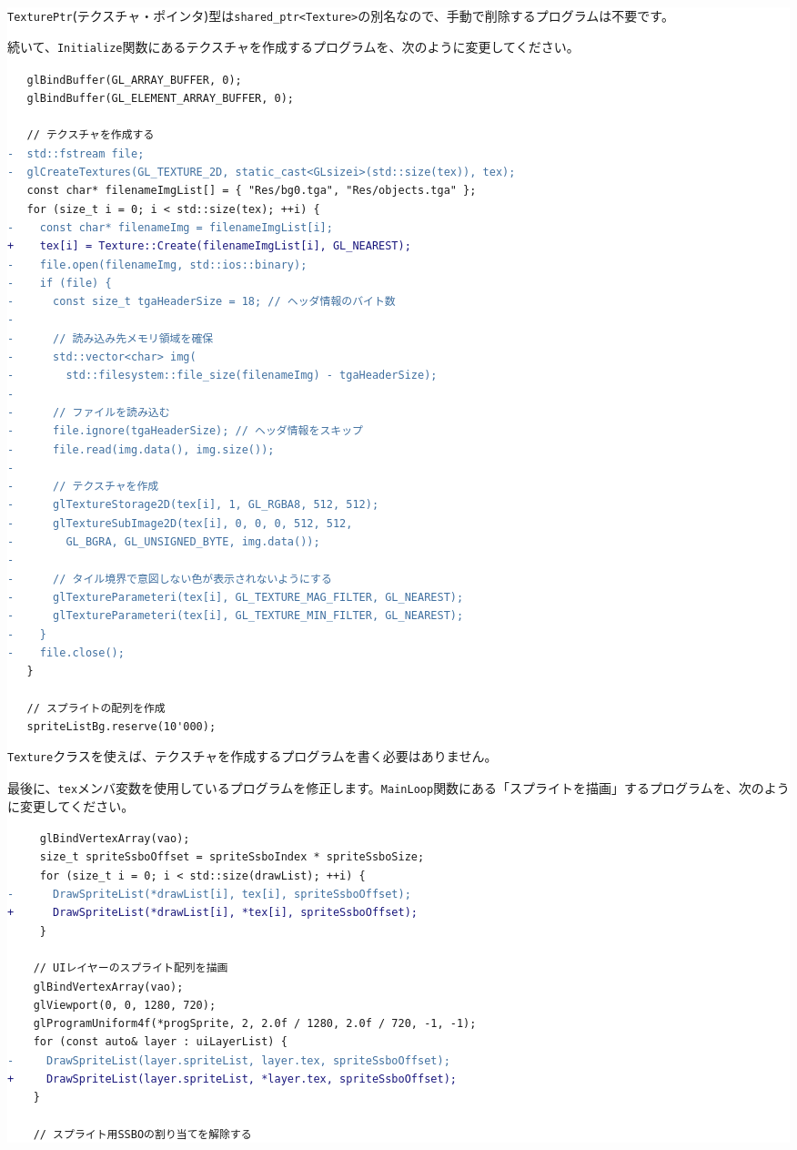 `TexturePtr`(テクスチャ・ポインタ)型は`shared_ptr<Texture>`の別名なので、手動で削除するプログラムは不要です。

続いて、`Initialize`関数にあるテクスチャを作成するプログラムを、次のように変更してください。

```diff
   glBindBuffer(GL_ARRAY_BUFFER, 0);
   glBindBuffer(GL_ELEMENT_ARRAY_BUFFER, 0);

   // テクスチャを作成する
-  std::fstream file;
-  glCreateTextures(GL_TEXTURE_2D, static_cast<GLsizei>(std::size(tex)), tex);
   const char* filenameImgList[] = { "Res/bg0.tga", "Res/objects.tga" };
   for (size_t i = 0; i < std::size(tex); ++i) {
-    const char* filenameImg = filenameImgList[i];
+    tex[i] = Texture::Create(filenameImgList[i], GL_NEAREST);
-    file.open(filenameImg, std::ios::binary);
-    if (file) {
-      const size_t tgaHeaderSize = 18; // ヘッダ情報のバイト数
-
-      // 読み込み先メモリ領域を確保
-      std::vector<char> img(
-        std::filesystem::file_size(filenameImg) - tgaHeaderSize);
-
-      // ファイルを読み込む
-      file.ignore(tgaHeaderSize); // ヘッダ情報をスキップ
-      file.read(img.data(), img.size());
-
-      // テクスチャを作成
-      glTextureStorage2D(tex[i], 1, GL_RGBA8, 512, 512);
-      glTextureSubImage2D(tex[i], 0, 0, 0, 512, 512,
-        GL_BGRA, GL_UNSIGNED_BYTE, img.data());
-
-      // タイル境界で意図しない色が表示されないようにする
-      glTextureParameteri(tex[i], GL_TEXTURE_MAG_FILTER, GL_NEAREST);
-      glTextureParameteri(tex[i], GL_TEXTURE_MIN_FILTER, GL_NEAREST);
-    }
-    file.close();
   }

   // スプライトの配列を作成
   spriteListBg.reserve(10'000);
```

`Texture`クラスを使えば、テクスチャを作成するプログラムを書く必要はありません。

最後に、`tex`メンバ変数を使用しているプログラムを修正します。`MainLoop`関数にある「スプライトを描画」するプログラムを、次のように変更してください。

```diff
     glBindVertexArray(vao);
     size_t spriteSsboOffset = spriteSsboIndex * spriteSsboSize;
     for (size_t i = 0; i < std::size(drawList); ++i) {
-      DrawSpriteList(*drawList[i], tex[i], spriteSsboOffset);
+      DrawSpriteList(*drawList[i], *tex[i], spriteSsboOffset);
     }

    // UIレイヤーのスプライト配列を描画
    glBindVertexArray(vao);
    glViewport(0, 0, 1280, 720);
    glProgramUniform4f(*progSprite, 2, 2.0f / 1280, 2.0f / 720, -1, -1);
    for (const auto& layer : uiLayerList) {
-     DrawSpriteList(layer.spriteList, layer.tex, spriteSsboOffset);
+     DrawSpriteList(layer.spriteList, *layer.tex, spriteSsboOffset);
    }

    // スプライト用SSBOの割り当てを解除する
```
